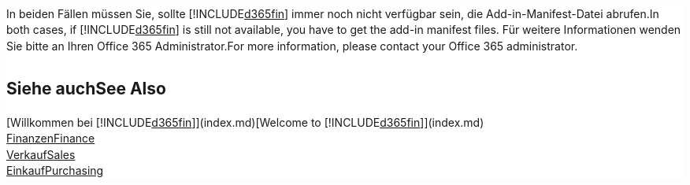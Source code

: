 <span data-ttu-id="3490e-151">In beiden Fällen müssen Sie, sollte [!INCLUDE[d365fin](includes/d365fin_md.md)] immer noch nicht verfügbar sein, die Add-in-Manifest-Datei abrufen.</span><span class="sxs-lookup"><span data-stu-id="3490e-151">In both cases, if [!INCLUDE[d365fin](includes/d365fin_md.md)] is still not available, you have to get the add-in manifest files.</span></span> <span data-ttu-id="3490e-152">Für weitere Informationen wenden Sie bitte an Ihren Office 365 Administrator.</span><span class="sxs-lookup"><span data-stu-id="3490e-152">For more information, please contact your Office 365 administrator.</span></span>

## <a name="see-also"></a><span data-ttu-id="3490e-153">Siehe auch</span><span class="sxs-lookup"><span data-stu-id="3490e-153">See Also</span></span>
<span data-ttu-id="3490e-154">[Willkommen bei [!INCLUDE[d365fin](includes/d365fin_md.md)]](index.md)</span><span class="sxs-lookup"><span data-stu-id="3490e-154">[Welcome to [!INCLUDE[d365fin](includes/d365fin_md.md)]](index.md)</span></span>  
[<span data-ttu-id="3490e-155">Finanzen</span><span class="sxs-lookup"><span data-stu-id="3490e-155">Finance</span></span>](finance.md)  
[<span data-ttu-id="3490e-156">Verkauf</span><span class="sxs-lookup"><span data-stu-id="3490e-156">Sales</span></span>](sales-manage-sales.md)  
[<span data-ttu-id="3490e-157">Einkauf</span><span class="sxs-lookup"><span data-stu-id="3490e-157">Purchasing</span></span>](purchasing-manage-purchasing.md)  

